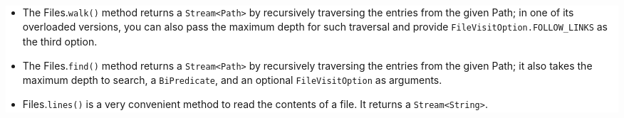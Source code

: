 -   The Files.`walk()` method returns a `Stream<Path>` by recursively traversing the entries from the given Path; in one of
    its overloaded versions, you can also pass the maximum depth for such traversal and provide `FileVisitOption.FOLLOW_LINKS`
    as the third option.

-   The Files.`find()` method returns a `Stream<Path>` by recursively traversing the entries from the given Path; it also
    takes the maximum depth to search, a `BiPredicate`, and an optional `FileVisitOption` as arguments.

-   Files.`lines()` is a very convenient method to read the contents of a file. It returns a `Stream<String>`.
